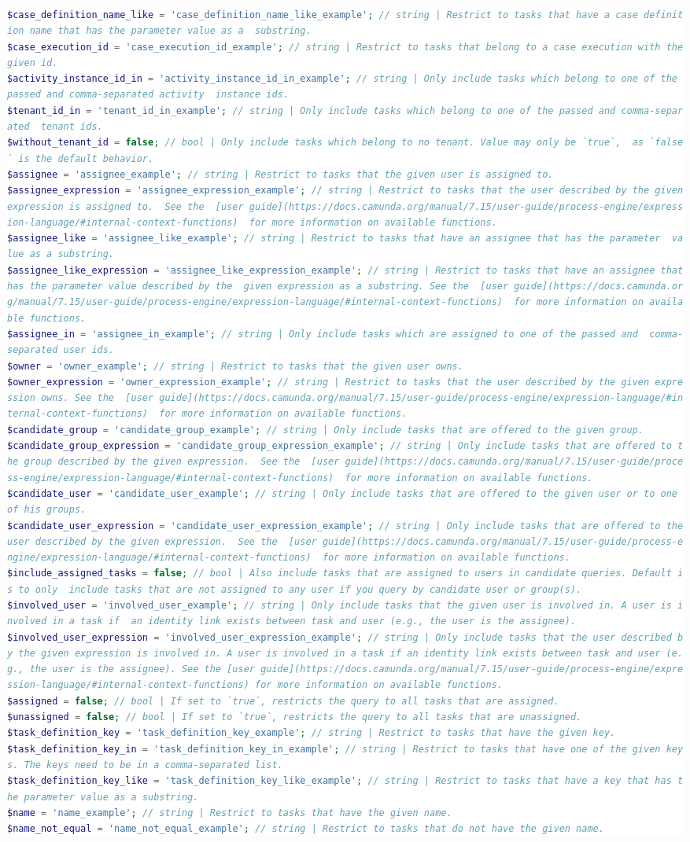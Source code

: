 ```php
$case_definition_name_like = 'case_definition_name_like_example'; // string | Restrict to tasks that have a case definition name that has the parameter value as a  substring.
$case_execution_id = 'case_execution_id_example'; // string | Restrict to tasks that belong to a case execution with the given id.
$activity_instance_id_in = 'activity_instance_id_in_example'; // string | Only include tasks which belong to one of the passed and comma-separated activity  instance ids.
$tenant_id_in = 'tenant_id_in_example'; // string | Only include tasks which belong to one of the passed and comma-separated  tenant ids.
$without_tenant_id = false; // bool | Only include tasks which belong to no tenant. Value may only be `true`,  as `false` is the default behavior.
$assignee = 'assignee_example'; // string | Restrict to tasks that the given user is assigned to.
$assignee_expression = 'assignee_expression_example'; // string | Restrict to tasks that the user described by the given expression is assigned to.  See the  [user guide](https://docs.camunda.org/manual/7.15/user-guide/process-engine/expression-language/#internal-context-functions)  for more information on available functions.
$assignee_like = 'assignee_like_example'; // string | Restrict to tasks that have an assignee that has the parameter  value as a substring.
$assignee_like_expression = 'assignee_like_expression_example'; // string | Restrict to tasks that have an assignee that has the parameter value described by the  given expression as a substring. See the  [user guide](https://docs.camunda.org/manual/7.15/user-guide/process-engine/expression-language/#internal-context-functions)  for more information on available functions.
$assignee_in = 'assignee_in_example'; // string | Only include tasks which are assigned to one of the passed and  comma-separated user ids.
$owner = 'owner_example'; // string | Restrict to tasks that the given user owns.
$owner_expression = 'owner_expression_example'; // string | Restrict to tasks that the user described by the given expression owns. See the  [user guide](https://docs.camunda.org/manual/7.15/user-guide/process-engine/expression-language/#internal-context-functions)  for more information on available functions.
$candidate_group = 'candidate_group_example'; // string | Only include tasks that are offered to the given group.
$candidate_group_expression = 'candidate_group_expression_example'; // string | Only include tasks that are offered to the group described by the given expression.  See the  [user guide](https://docs.camunda.org/manual/7.15/user-guide/process-engine/expression-language/#internal-context-functions)  for more information on available functions.
$candidate_user = 'candidate_user_example'; // string | Only include tasks that are offered to the given user or to one of his groups.
$candidate_user_expression = 'candidate_user_expression_example'; // string | Only include tasks that are offered to the user described by the given expression.  See the  [user guide](https://docs.camunda.org/manual/7.15/user-guide/process-engine/expression-language/#internal-context-functions)  for more information on available functions.
$include_assigned_tasks = false; // bool | Also include tasks that are assigned to users in candidate queries. Default is to only  include tasks that are not assigned to any user if you query by candidate user or group(s).
$involved_user = 'involved_user_example'; // string | Only include tasks that the given user is involved in. A user is involved in a task if  an identity link exists between task and user (e.g., the user is the assignee).
$involved_user_expression = 'involved_user_expression_example'; // string | Only include tasks that the user described by the given expression is involved in. A user is involved in a task if an identity link exists between task and user (e.g., the user is the assignee). See the [user guide](https://docs.camunda.org/manual/7.15/user-guide/process-engine/expression-language/#internal-context-functions) for more information on available functions.
$assigned = false; // bool | If set to `true`, restricts the query to all tasks that are assigned.
$unassigned = false; // bool | If set to `true`, restricts the query to all tasks that are unassigned.
$task_definition_key = 'task_definition_key_example'; // string | Restrict to tasks that have the given key.
$task_definition_key_in = 'task_definition_key_in_example'; // string | Restrict to tasks that have one of the given keys. The keys need to be in a comma-separated list.
$task_definition_key_like = 'task_definition_key_like_example'; // string | Restrict to tasks that have a key that has the parameter value as a substring.
$name = 'name_example'; // string | Restrict to tasks that have the given name.
$name_not_equal = 'name_not_equal_example'; // string | Restrict to tasks that do not have the given name.
```